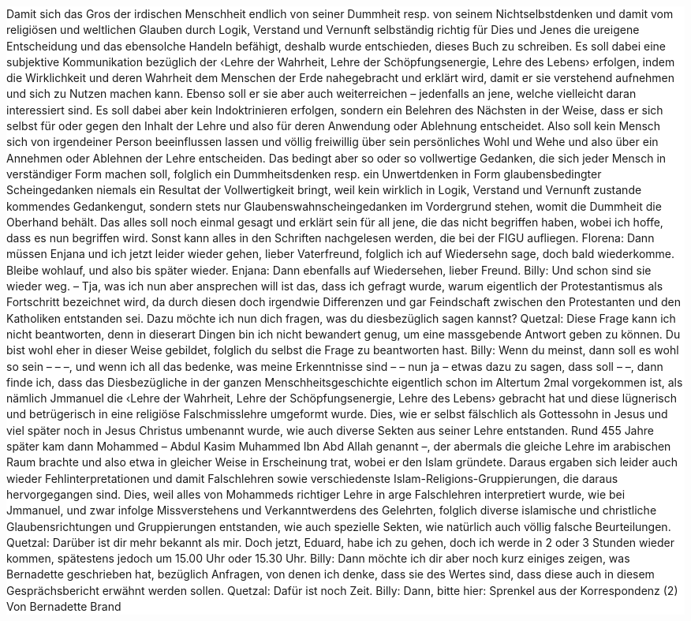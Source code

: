 Damit sich das Gros der irdischen Menschheit endlich von seiner Dummheit resp. von seinem Nichtselbstdenken und damit vom religiösen und weltlichen Glauben durch Logik, Verstand und Vernunft selbständig richtig für Dies und Jenes die ureigene Entscheidung und das ebensolche Handeln befähigt, deshalb wurde entschieden, dieses Buch zu schreiben. Es soll dabei eine subjektive Kommunikation bezüglich der ‹Lehre der Wahrheit, Lehre der Schöpfungsenergie, Lehre des Lebens› erfolgen, indem die Wirklichkeit und deren Wahrheit dem Menschen der Erde nahegebracht und erklärt wird, damit er sie verstehend aufnehmen und sich zu Nutzen machen kann. Ebenso soll er sie aber auch weiterreichen – jedenfalls an jene, welche vielleicht daran interessiert sind. Es soll dabei aber kein Indoktrinieren erfolgen, sondern ein Belehren des Nächsten in der Weise, dass er sich selbst für oder gegen den Inhalt der Lehre und also für deren Anwendung oder Ablehnung entscheidet. Also soll kein Mensch sich von irgendeiner Person beeinflussen lassen und völlig freiwillig über sein persönliches Wohl und Wehe und also über ein Annehmen oder Ablehnen der Lehre entscheiden. Das bedingt aber so oder so vollwertige Gedanken, die sich jeder Mensch in verständiger Form machen soll, folglich ein Dummheitsdenken resp. ein Unwertdenken in Form glaubensbedingter Scheingedanken niemals ein Resultat der Vollwertigkeit bringt, weil kein wirklich in Logik, Verstand und Vernunft zustande kommendes Gedankengut, sondern stets nur Glaubenswahnscheingedanken im Vordergrund stehen, womit die Dummheit die Oberhand behält.
Das alles soll noch einmal gesagt und erklärt sein für all jene, die das nicht begriffen haben, wobei ich hoffe, dass es nun begriffen wird. Sonst kann alles in den Schriften nachgelesen werden, die bei der FIGU aufliegen.
Florena:
Dann müssen Enjana und ich jetzt leider wieder gehen, lieber Vaterfreund, folglich ich auf Wiedersehn sage, doch bald wiederkomme. Bleibe wohlauf, und also bis später wieder.
Enjana:
Dann ebenfalls auf Wiedersehen, lieber Freund.
Billy:
Und schon sind sie wieder weg. – Tja, was ich nun aber ansprechen will ist das, dass ich gefragt wurde, warum eigentlich der Protestantismus als Fortschritt bezeichnet wird, da durch diesen doch irgendwie Differenzen und gar Feindschaft zwischen den Protestanten und den Katholiken entstanden sei. Dazu möchte ich nun dich fragen, was du diesbezüglich sagen kannst?
Quetzal:
Diese Frage kann ich nicht beantworten, denn in dieserart Dingen bin ich nicht bewandert genug, um eine massgebende Antwort geben zu können. Du bist wohl eher in dieser Weise gebildet, folglich du selbst die Frage zu beantworten hast.
Billy:
Wenn du meinst, dann soll es wohl so sein – – –, und wenn ich all das bedenke, was meine Erkenntnisse sind – – nun ja – etwas dazu zu sagen, dass soll – –, dann finde ich, dass das Diesbezügliche in der ganzen Menschheitsgeschichte eigentlich schon im Altertum 2mal vorgekommen ist, als nämlich Jmmanuel die ‹Lehre der Wahrheit, Lehre der Schöpfungsenergie, Lehre des Lebens› gebracht hat und diese lügnerisch und betrügerisch in eine religiöse Falschmisslehre umgeformt wurde. Dies, wie er selbst fälschlich als Gottessohn in Jesus und viel später noch in Jesus Christus umbenannt wurde, wie auch diverse Sekten aus seiner Lehre entstanden. Rund 455 Jahre später kam dann Mohammed – Abdul Kasim Muhammed Ibn Abd Allah genannt –, der abermals die gleiche Lehre im arabischen Raum brachte und also etwa in gleicher Weise in Erscheinung trat, wobei er den Islam gründete. Daraus ergaben sich leider auch wieder Fehlinterpretationen und damit Falschlehren sowie verschiedenste Islam-Religions-Gruppierungen, die daraus hervorgegangen sind. Dies, weil alles von Mohammeds richtiger Lehre in arge Falschlehren interpretiert wurde, wie bei Jmmanuel, und zwar infolge Missverstehens und Verkanntwerdens des Gelehrten, folglich diverse islamische und christliche Glaubensrichtungen und Gruppierungen entstanden, wie auch spezielle Sekten, wie natürlich auch völlig falsche Beurteilungen.
Quetzal:
Darüber ist dir mehr bekannt als mir. Doch jetzt, Eduard, habe ich zu gehen, doch ich werde in 2 oder 3 Stunden wieder kommen, spätestens jedoch um 15.00 Uhr oder 15.30 Uhr.
Billy:
Dann möchte ich dir aber noch kurz einiges zeigen, was Bernadette geschrieben hat, bezüglich Anfragen, von denen ich denke, dass sie des Wertes sind, dass diese auch in diesem Gesprächsbericht erwähnt werden sollen.
Quetzal:
Dafür ist noch Zeit.
Billy:
Dann, bitte hier:
Sprenkel aus der Korrespondenz (2)
Von Bernadette Brand